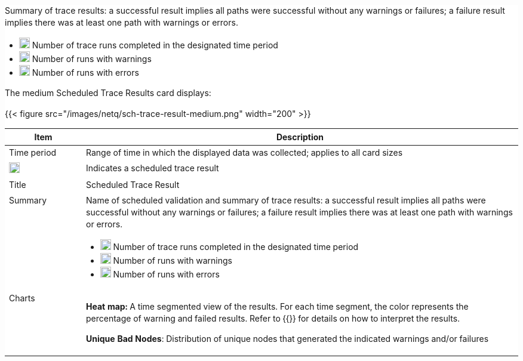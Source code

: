 <td>Summary of trace results: a successful result implies all paths were successful without any warnings or failures; a failure result implies there was at least one path with warnings or errors.
<ul>
<li><img src="https://icons.cumulusnetworks.com/01-Interface-Essential/21-Date-Calendar/calendar-refresh.svg" height="18" width="18"/> Number of trace runs completed in the designated time period</li>
<li><img src="https://icons.cumulusnetworks.com/01-Interface-Essential/14-Alerts/alert-triangle.svg" height="18" width="18"/> Number of runs with warnings</li>
<li><img src="https://icons.cumulusnetworks.com/01-Interface-Essential/33-Form-Validation/remove-shield.svg" height="18" width="18"/> Number of runs with errors</li>
</ul></td>
</tr>
</tbody>
</table>

The medium Scheduled Trace Results card displays:

{{< figure src="/images/netq/sch-trace-result-medium.png" width="200" >}}

<table>
<colgroup>
<col style="width: 15%" />
<col style="width: 85%" />
</colgroup>
<thead>
<tr class="header">
<th>Item</th>
<th>Description</th>
</tr>
</thead>
<tbody>
<tr class="odd">
<td>Time period</td>
<td>Range of time in which the displayed data was collected; applies to all card sizes</td>
</tr>
<tr class="even">
<td><img src="https://icons.cumulusnetworks.com/03-Computers-Devices-Electronics/01-Smart-Watches/smart-watch-square-graph.svg" height="18" width="18"/></td>
<td>Indicates a scheduled trace result</td>
</tr>
<tr class="odd">
<td>Title</td>
<td>Scheduled Trace Result</td>
</tr>
<tr class="even">
<td>Summary</td>
<td>Name of scheduled validation and summary of trace results: a successful result implies all paths were successful without any warnings or failures; a failure result implies there was at least one path with warnings or errors.
<ul>
<li><img src="https://icons.cumulusnetworks.com/01-Interface-Essential/21-Date-Calendar/calendar-refresh.svg" height="18" width="18"/> Number of trace runs completed in the designated time period</li>
<li><img src="https://icons.cumulusnetworks.com/01-Interface-Essential/14-Alerts/alert-triangle.svg" height="18" width="18"/> Number of runs with warnings</li>
<li><img src="https://icons.cumulusnetworks.com/01-Interface-Essential/33-Form-Validation/remove-shield.svg" height="18" width="18"/> Number of runs with errors</li>
</ul></td>
</tr>
<tr class="odd">
<td>Charts</td>
<td><p><strong>Heat map:</strong> A time segmented view of the results. For each time segment, the color represents the percentage of warning and failed results. Refer to {{<link url="#granularity-of-data-shown-based-on-time-period" text="Granularity of Data Shown Based on Time Period">}} for details on how to interpret the results.</p>
<p><strong>Unique Bad Nodes</strong>: Distribution of unique nodes that generated the indicated warnings and/or failures</p></td>
</tr>
</tbody>
</table>
